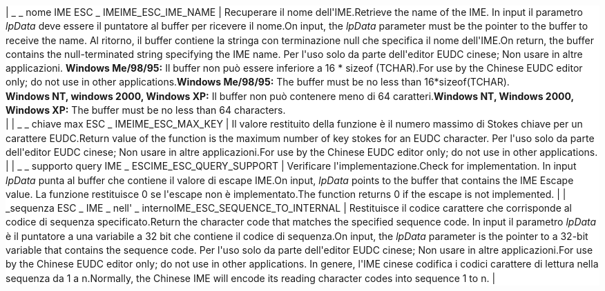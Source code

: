 | <span data-ttu-id="17ee8-117">\_ \_ nome IME ESC \_ IME</span><span class="sxs-lookup"><span data-stu-id="17ee8-117">IME\_ESC\_IME\_NAME</span></span>              | <span data-ttu-id="17ee8-118">Recuperare il nome dell'IME.</span><span class="sxs-lookup"><span data-stu-id="17ee8-118">Retrieve the name of the IME.</span></span> <span data-ttu-id="17ee8-119">In input il parametro *lpData* deve essere il puntatore al buffer per ricevere il nome.</span><span class="sxs-lookup"><span data-stu-id="17ee8-119">On input, the *lpData* parameter must be the pointer to the buffer to receive the name.</span></span> <span data-ttu-id="17ee8-120">Al ritorno, il buffer contiene la stringa con terminazione null che specifica il nome dell'IME.</span><span class="sxs-lookup"><span data-stu-id="17ee8-120">On return, the buffer contains the null-terminated string specifying the IME name.</span></span> <span data-ttu-id="17ee8-121">Per l'uso solo da parte dell'editor EUDC cinese; Non usare in altre applicazioni. **Windows Me/98/95:** Il buffer non può essere inferiore a 16 \* sizeof (TCHAR).</span><span class="sxs-lookup"><span data-stu-id="17ee8-121">For use by the Chinese EUDC editor only; do not use in other applications.**Windows Me/98/95:** The buffer must be no less than 16\*sizeof(TCHAR).</span></span><br/> <span data-ttu-id="17ee8-122">**Windows NT, windows 2000, Windows XP:** Il buffer non può contenere meno di 64 caratteri.</span><span class="sxs-lookup"><span data-stu-id="17ee8-122">**Windows NT, Windows 2000, Windows XP:** The buffer must be no less than 64 characters.</span></span><br/> |
| <span data-ttu-id="17ee8-123">\_ \_ chiave max ESC \_ IME</span><span class="sxs-lookup"><span data-stu-id="17ee8-123">IME\_ESC\_MAX\_KEY</span></span>               | <span data-ttu-id="17ee8-124">Il valore restituito della funzione è il numero massimo di Stokes chiave per un carattere EUDC.</span><span class="sxs-lookup"><span data-stu-id="17ee8-124">Return value of the function is the maximum number of key stokes for an EUDC character.</span></span> <span data-ttu-id="17ee8-125">Per l'uso solo da parte dell'editor EUDC cinese; Non usare in altre applicazioni.</span><span class="sxs-lookup"><span data-stu-id="17ee8-125">For use by the Chinese EUDC editor only; do not use in other applications.</span></span>                                                                                                                                                                                                                                                                                                         |
| <span data-ttu-id="17ee8-126">\_ \_ supporto query IME \_ ESC</span><span class="sxs-lookup"><span data-stu-id="17ee8-126">IME\_ESC\_QUERY\_SUPPORT</span></span>         | <span data-ttu-id="17ee8-127">Verificare l'implementazione.</span><span class="sxs-lookup"><span data-stu-id="17ee8-127">Check for implementation.</span></span> <span data-ttu-id="17ee8-128">In input *lpData* punta al buffer che contiene il valore di escape IME.</span><span class="sxs-lookup"><span data-stu-id="17ee8-128">On input, *lpData* points to the buffer that contains the IME Escape value.</span></span> <span data-ttu-id="17ee8-129">La funzione restituisce 0 se l'escape non è implementato.</span><span class="sxs-lookup"><span data-stu-id="17ee8-129">The function returns 0 if the escape is not implemented.</span></span>                                                                                                                                                                                                                                                                                                             |
| <span data-ttu-id="17ee8-130">\_sequenza ESC \_ IME \_ nell' \_ interno</span><span class="sxs-lookup"><span data-stu-id="17ee8-130">IME\_ESC\_SEQUENCE\_TO\_INTERNAL</span></span> | <span data-ttu-id="17ee8-131">Restituisce il codice carattere che corrisponde al codice di sequenza specificato.</span><span class="sxs-lookup"><span data-stu-id="17ee8-131">Return the character code that matches the specified sequence code.</span></span> <span data-ttu-id="17ee8-132">In input il parametro *lpData* è il puntatore a una variabile a 32 bit che contiene il codice di sequenza.</span><span class="sxs-lookup"><span data-stu-id="17ee8-132">On input, the *lpData* parameter is the pointer to a 32-bit variable that contains the sequence code.</span></span> <span data-ttu-id="17ee8-133">Per l'uso solo da parte dell'editor EUDC cinese; Non usare in altre applicazioni.</span><span class="sxs-lookup"><span data-stu-id="17ee8-133">For use by the Chinese EUDC editor only; do not use in other applications.</span></span> <span data-ttu-id="17ee8-134">In genere, l'IME cinese codifica i codici carattere di lettura nella sequenza da 1 a n.</span><span class="sxs-lookup"><span data-stu-id="17ee8-134">Normally, the Chinese IME will encode its reading character codes into sequence 1 to n.</span></span>                                                                                                                               |